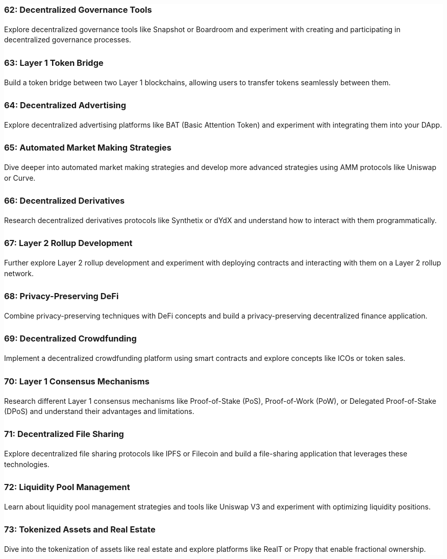 ### 62: Decentralized Governance Tools
Explore decentralized governance tools like Snapshot or Boardroom and experiment with creating and participating in decentralized governance processes.

### 63: Layer 1 Token Bridge
Build a token bridge between two Layer 1 blockchains, allowing users to transfer tokens seamlessly between them.

### 64: Decentralized Advertising
Explore decentralized advertising platforms like BAT (Basic Attention Token) and experiment with integrating them into your DApp.

### 65: Automated Market Making Strategies
Dive deeper into automated market making strategies and develop more advanced strategies using AMM protocols like Uniswap or Curve.

### 66: Decentralized Derivatives
Research decentralized derivatives protocols like Synthetix or dYdX and understand how to interact with them programmatically.

### 67: Layer 2 Rollup Development
Further explore Layer 2 rollup development and experiment with deploying contracts and interacting with them on a Layer 2 rollup network.

### 68: Privacy-Preserving DeFi
Combine privacy-preserving techniques with DeFi concepts and build a privacy-preserving decentralized finance application.

### 69: Decentralized Crowdfunding
Implement a decentralized crowdfunding platform using smart contracts and explore concepts like ICOs or token sales.

### 70: Layer 1 Consensus Mechanisms
Research different Layer 1 consensus mechanisms like Proof-of-Stake (PoS), Proof-of-Work (PoW), or Delegated Proof-of-Stake (DPoS) and understand their advantages and limitations.

### 71: Decentralized File Sharing
Explore decentralized file sharing protocols like IPFS or Filecoin and build a file-sharing application that leverages these technologies.

### 72: Liquidity Pool Management
Learn about liquidity pool management strategies and tools like Uniswap V3 and experiment with optimizing liquidity positions.

### 73: Tokenized Assets and Real Estate
Dive into the tokenization of assets like real estate and explore platforms like RealT or Propy that enable fractional ownership.
